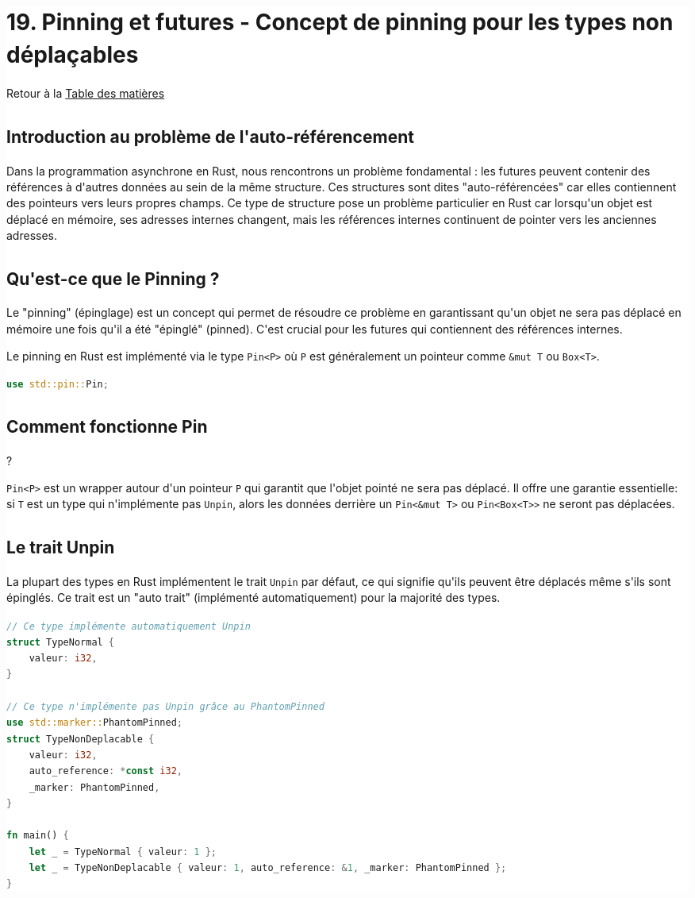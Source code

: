 # 19\. **Pinning et futures** - Concept de pinning pour les types non déplaçables

Retour à la [Table des matières](/SOMMAIRE.md)

## Introduction au problème de l'auto-référencement

Dans la programmation asynchrone en Rust, nous rencontrons un problème fondamental : les futures peuvent contenir des références à d'autres données au sein de la même structure. Ces structures sont dites "auto-référencées" car elles contiennent des pointeurs vers leurs propres champs. Ce type de structure pose un problème particulier en Rust car lorsqu'un objet est déplacé en mémoire, ses adresses internes changent, mais les références internes continuent de pointer vers les anciennes adresses.

## Qu'est-ce que le Pinning ?

Le "pinning" (épinglage) est un concept qui permet de résoudre ce problème en garantissant qu'un objet ne sera pas déplacé en mémoire une fois qu'il a été "épinglé" (pinned). C'est crucial pour les futures qui contiennent des références internes.

Le pinning en Rust est implémenté via le type `Pin<P>` où `P` est généralement un pointeur comme `&mut T` ou `Box<T>`.

``` rust
use std::pin::Pin;
```

## Comment fonctionne Pin

?

`Pin<P>` est un wrapper autour d'un pointeur `P` qui garantit que l'objet pointé ne sera pas déplacé. Il offre une garantie essentielle: si `T` est un type qui n'implémente pas `Unpin`, alors les données derrière un `Pin<&mut T>` ou `Pin<Box<T>>` ne seront pas déplacées.

## Le trait Unpin

La plupart des types en Rust implémentent le trait `Unpin` par défaut, ce qui signifie qu'ils peuvent être déplacés même s'ils sont épinglés. Ce trait est un "auto trait" (implémenté automatiquement) pour la majorité des types.

``` rust
// Ce type implémente automatiquement Unpin
struct TypeNormal {
    valeur: i32,
}

// Ce type n'implémente pas Unpin grâce au PhantomPinned
use std::marker::PhantomPinned;
struct TypeNonDeplacable {
    valeur: i32,
    auto_reference: *const i32,
    _marker: PhantomPinned,
}

fn main() {
    let _ = TypeNormal { valeur: 1 };
    let _ = TypeNonDeplacable { valeur: 1, auto_reference: &1, _marker: PhantomPinned };
}
```
